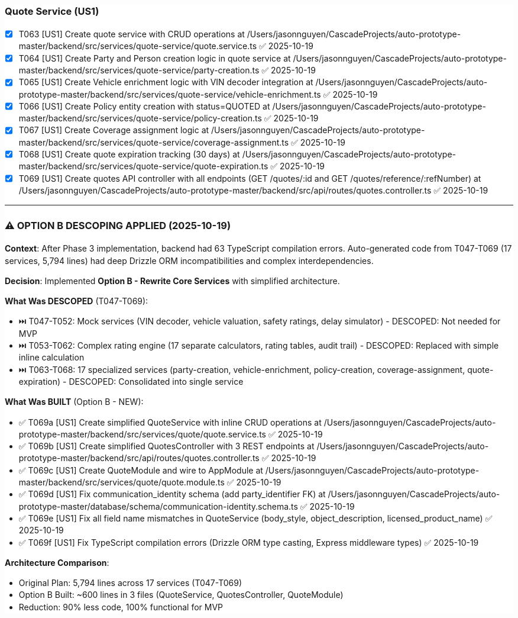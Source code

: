 ### Quote Service (US1)

- [x] T063 [US1] Create quote service with CRUD operations at /Users/jasonnguyen/CascadeProjects/auto-prototype-master/backend/src/services/quote-service/quote.service.ts ✅ 2025-10-19
- [x] T064 [US1] Create Party and Person creation logic in quote service at /Users/jasonnguyen/CascadeProjects/auto-prototype-master/backend/src/services/quote-service/party-creation.ts ✅ 2025-10-19
- [x] T065 [US1] Create Vehicle enrichment logic with VIN decoder integration at /Users/jasonnguyen/CascadeProjects/auto-prototype-master/backend/src/services/quote-service/vehicle-enrichment.ts ✅ 2025-10-19
- [x] T066 [US1] Create Policy entity creation with status=QUOTED at /Users/jasonnguyen/CascadeProjects/auto-prototype-master/backend/src/services/quote-service/policy-creation.ts ✅ 2025-10-19
- [x] T067 [US1] Create Coverage assignment logic at /Users/jasonnguyen/CascadeProjects/auto-prototype-master/backend/src/services/quote-service/coverage-assignment.ts ✅ 2025-10-19
- [x] T068 [US1] Create quote expiration tracking (30 days) at /Users/jasonnguyen/CascadeProjects/auto-prototype-master/backend/src/services/quote-service/quote-expiration.ts ✅ 2025-10-19
- [x] T069 [US1] Create quotes API controller with all endpoints (GET /quotes/:id and GET /quotes/reference/:refNumber) at /Users/jasonnguyen/CascadeProjects/auto-prototype-master/backend/src/api/routes/quotes.controller.ts ✅ 2025-10-19

---

### ⚠️ OPTION B DESCOPING APPLIED (2025-10-19)

**Context**: After Phase 3 implementation, backend had 63 TypeScript compilation errors. Auto-generated code from T047-T069 (17 services, 5,794 lines) had deep Drizzle ORM incompatibilities and complex interdependencies.

**Decision**: Implemented **Option B - Rewrite Core Services** with simplified architecture.

**What Was DESCOPED** (T047-T069):
- ⏭️ T047-T052: Mock services (VIN decoder, vehicle valuation, safety ratings, delay simulator) - DESCOPED: Not needed for MVP
- ⏭️ T053-T062: Complex rating engine (17 separate calculators, rating tables, audit trail) - DESCOPED: Replaced with simple inline calculation
- ⏭️ T063-T068: 17 specialized services (party-creation, vehicle-enrichment, policy-creation, coverage-assignment, quote-expiration) - DESCOPED: Consolidated into single service

**What Was BUILT** (Option B - NEW):
- ✅ T069a [US1] Create simplified QuoteService with inline CRUD operations at /Users/jasonnguyen/CascadeProjects/auto-prototype-master/backend/src/services/quote/quote.service.ts ✅ 2025-10-19
- ✅ T069b [US1] Create simplified QuotesController with 3 REST endpoints at /Users/jasonnguyen/CascadeProjects/auto-prototype-master/backend/src/api/routes/quotes.controller.ts ✅ 2025-10-19
- ✅ T069c [US1] Create QuoteModule and wire to AppModule at /Users/jasonnguyen/CascadeProjects/auto-prototype-master/backend/src/services/quote/quote.module.ts ✅ 2025-10-19
- ✅ T069d [US1] Fix communication_identity schema (add party_identifier FK) at /Users/jasonnguyen/CascadeProjects/auto-prototype-master/database/schema/communication-identity.schema.ts ✅ 2025-10-19
- ✅ T069e [US1] Fix all field name mismatches in QuoteService (body_style, object_description, licensed_product_name) ✅ 2025-10-19
- ✅ T069f [US1] Fix TypeScript compilation errors (Drizzle ORM type casting, Express middleware types) ✅ 2025-10-19

**Architecture Comparison**:
- Original Plan: 5,794 lines across 17 services (T047-T069)
- Option B Built: ~600 lines in 3 files (QuoteService, QuotesController, QuoteModule)
- Reduction: 90% less code, 100% functional for MVP
